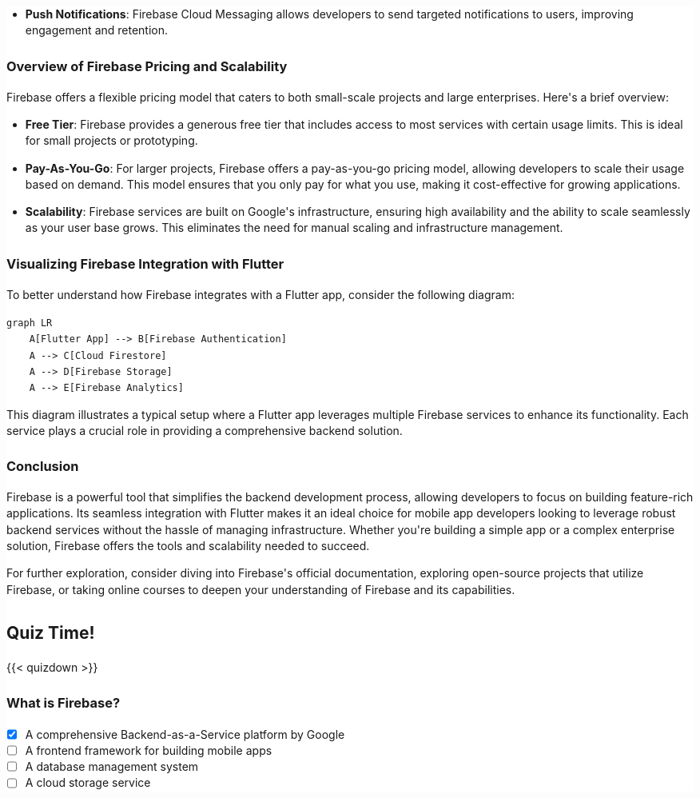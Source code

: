 - **Push Notifications**: Firebase Cloud Messaging allows developers to send targeted notifications to users, improving engagement and retention.

### Overview of Firebase Pricing and Scalability

Firebase offers a flexible pricing model that caters to both small-scale projects and large enterprises. Here's a brief overview:

- **Free Tier**: Firebase provides a generous free tier that includes access to most services with certain usage limits. This is ideal for small projects or prototyping.

- **Pay-As-You-Go**: For larger projects, Firebase offers a pay-as-you-go pricing model, allowing developers to scale their usage based on demand. This model ensures that you only pay for what you use, making it cost-effective for growing applications.

- **Scalability**: Firebase services are built on Google's infrastructure, ensuring high availability and the ability to scale seamlessly as your user base grows. This eliminates the need for manual scaling and infrastructure management.

### Visualizing Firebase Integration with Flutter

To better understand how Firebase integrates with a Flutter app, consider the following diagram:

```mermaid
graph LR
    A[Flutter App] --> B[Firebase Authentication]
    A --> C[Cloud Firestore]
    A --> D[Firebase Storage]
    A --> E[Firebase Analytics]
```

This diagram illustrates a typical setup where a Flutter app leverages multiple Firebase services to enhance its functionality. Each service plays a crucial role in providing a comprehensive backend solution.

### Conclusion

Firebase is a powerful tool that simplifies the backend development process, allowing developers to focus on building feature-rich applications. Its seamless integration with Flutter makes it an ideal choice for mobile app developers looking to leverage robust backend services without the hassle of managing infrastructure. Whether you're building a simple app or a complex enterprise solution, Firebase offers the tools and scalability needed to succeed.

For further exploration, consider diving into Firebase's official documentation, exploring open-source projects that utilize Firebase, or taking online courses to deepen your understanding of Firebase and its capabilities.

## Quiz Time!

{{< quizdown >}}

### What is Firebase?

- [x] A comprehensive Backend-as-a-Service platform by Google
- [ ] A frontend framework for building mobile apps
- [ ] A database management system
- [ ] A cloud storage service
